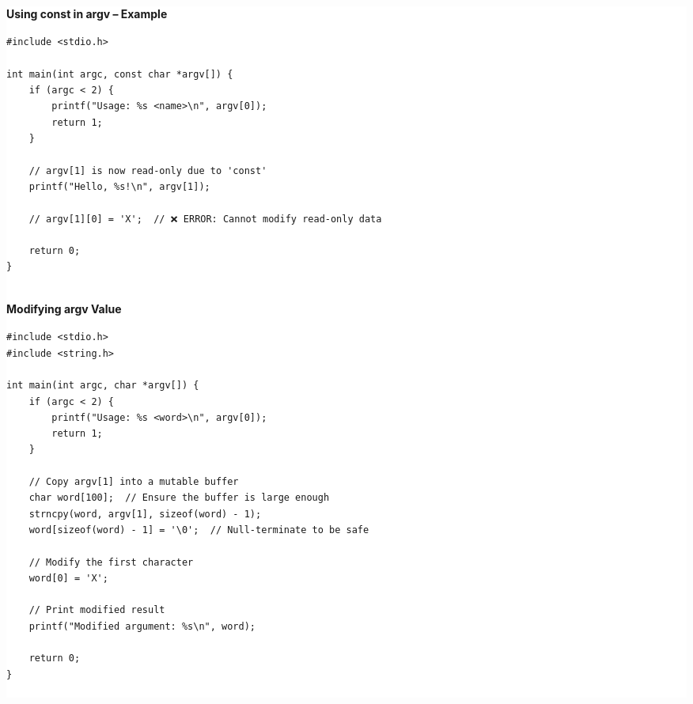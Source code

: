 
**Using const in argv – Example**


```
#include <stdio.h>

int main(int argc, const char *argv[]) {
    if (argc < 2) {
        printf("Usage: %s <name>\n", argv[0]);
        return 1;
    }

    // argv[1] is now read-only due to 'const'
    printf("Hello, %s!\n", argv[1]);

    // argv[1][0] = 'X';  // ❌ ERROR: Cannot modify read-only data

    return 0;
}


```



**Modifying argv Value**

```
#include <stdio.h>
#include <string.h>

int main(int argc, char *argv[]) {
    if (argc < 2) {
        printf("Usage: %s <word>\n", argv[0]);
        return 1;
    }

    // Copy argv[1] into a mutable buffer
    char word[100];  // Ensure the buffer is large enough
    strncpy(word, argv[1], sizeof(word) - 1);
    word[sizeof(word) - 1] = '\0';  // Null-terminate to be safe

    // Modify the first character
    word[0] = 'X';

    // Print modified result
    printf("Modified argument: %s\n", word);

    return 0;
}


```
